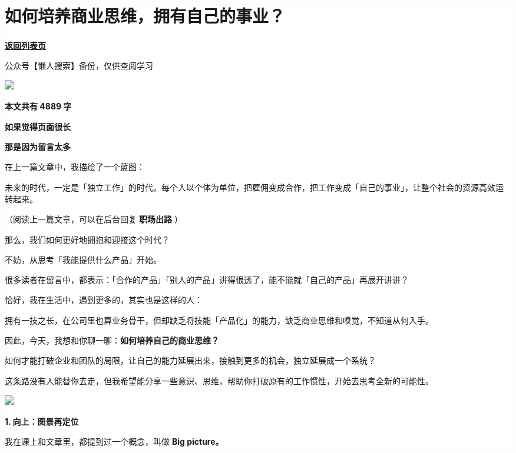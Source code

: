 # 如何培养商业思维，拥有自己的事业？

[**返回列表页**](/gzh/L先生说)

公众号【懒人搜索】备份，仅供查阅学习

![](https://mmbiz.qpic.cn/mmbiz_jpg/yWXmuSFeCk25kFibS4ISzzBjTJWZKiaJLibxpoh80BibNLYso2dtcCEd0ibRfHIxMvibpTTibG54ZuEaTysQ2Wiag8SJ8A/640?wx_fmt=jpeg)

  

**本文共有 4889 字**

**如果觉得页面很长**

**那是因为留言太多**

  

  

在上一篇文章中，我描绘了一个蓝图：

  

未来的时代，一定是「独立工作」的时代。每个人以个体为单位，把雇佣变成合作，把工作变成「自己的事业」，让整个社会的资源高效运转起来。

  

（阅读上一篇文章，可以在后台回复 **职场出路** ）

  

那么，我们如何更好地拥抱和迎接这个时代？

  

不妨，从思考「我能提供什么产品」开始。

  

很多读者在留言中，都表示：「合作的产品」「别人的产品」讲得很透了，能不能就「自己的产品」再展开讲讲？

  

恰好，我在生活中，遇到更多的，其实也是这样的人：

拥有一技之长，在公司里也算业务骨干，但却缺乏将技能「产品化」的能力，缺乏商业思维和嗅觉，不知道从何入手。

  

因此，今天，我想和你聊一聊：**如何培养自己的商业思维？**

  

如何才能打破企业和团队的局限，让自己的能力延展出来，接触到更多的机会，独立延展成一个系统？

  

这条路没有人能替你去走，但我希望能分享一些意识、思维，帮助你打破原有的工作惯性，开始去思考全新的可能性。

  

![](https://mmbiz.qpic.cn/mmbiz_png/yWXmuSFeCk17IVGzCR5kha9El3FjkFq2uoRVAw1eAXtvqC3YJCMINAocOGEdvzWrRjH12AHQPT0ia39U5bJNhkg/640?wx_fmt=png)

  

**1\. 向上：图景再定位**

  

我在课上和文章里，都提到过一个概念，叫做 **Big picture。**
